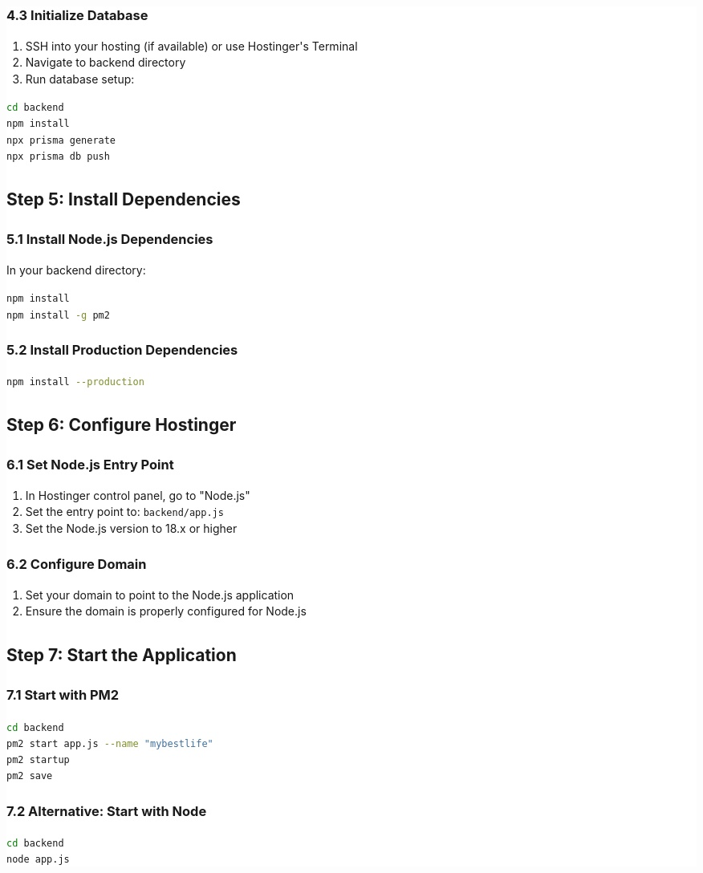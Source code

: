 ### 4.3 Initialize Database
1. SSH into your hosting (if available) or use Hostinger's Terminal
2. Navigate to backend directory
3. Run database setup:

```bash
cd backend
npm install
npx prisma generate
npx prisma db push
```

## Step 5: Install Dependencies

### 5.1 Install Node.js Dependencies
In your backend directory:

```bash
npm install
npm install -g pm2
```

### 5.2 Install Production Dependencies
```bash
npm install --production
```

## Step 6: Configure Hostinger

### 6.1 Set Node.js Entry Point
1. In Hostinger control panel, go to "Node.js"
2. Set the entry point to: `backend/app.js`
3. Set the Node.js version to 18.x or higher

### 6.2 Configure Domain
1. Set your domain to point to the Node.js application
2. Ensure the domain is properly configured for Node.js

## Step 7: Start the Application

### 7.1 Start with PM2
```bash
cd backend
pm2 start app.js --name "mybestlife"
pm2 startup
pm2 save
```

### 7.2 Alternative: Start with Node
```bash
cd backend
node app.js
```
